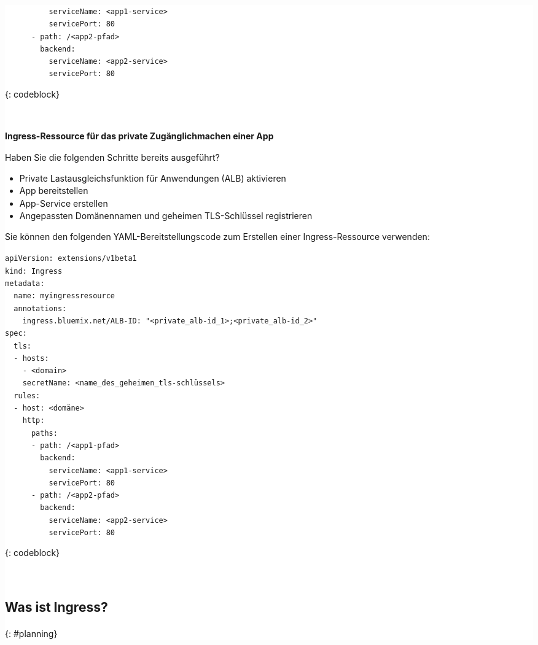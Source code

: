 ```
          serviceName: <app1-service>
          servicePort: 80
      - path: /<app2-pfad>
        backend:
          serviceName: <app2-service>
          servicePort: 80
```
{: codeblock}

</br>

**Ingress-Ressource für das private Zugänglichmachen einer App**</br>

Haben Sie die folgenden Schritte bereits ausgeführt?
- Private Lastausgleichsfunktion für Anwendungen (ALB) aktivieren
- App bereitstellen
- App-Service erstellen
- Angepassten Domänennamen und geheimen TLS-Schlüssel registrieren

Sie können den folgenden YAML-Bereitstellungscode zum Erstellen einer Ingress-Ressource verwenden:

```
apiVersion: extensions/v1beta1
kind: Ingress
metadata:
  name: myingressresource
  annotations:
    ingress.bluemix.net/ALB-ID: "<private_alb-id_1>;<private_alb-id_2>"
spec:
  tls:
  - hosts:
    - <domain>
    secretName: <name_des_geheimen_tls-schlüssels>
  rules:
  - host: <domäne>
    http:
      paths:
      - path: /<app1-pfad>
        backend:
          serviceName: <app1-service>
          servicePort: 80
      - path: /<app2-pfad>
        backend:
          serviceName: <app2-service>
          servicePort: 80
```
{: codeblock}

<br />


## Was ist Ingress?
{: #planning}
